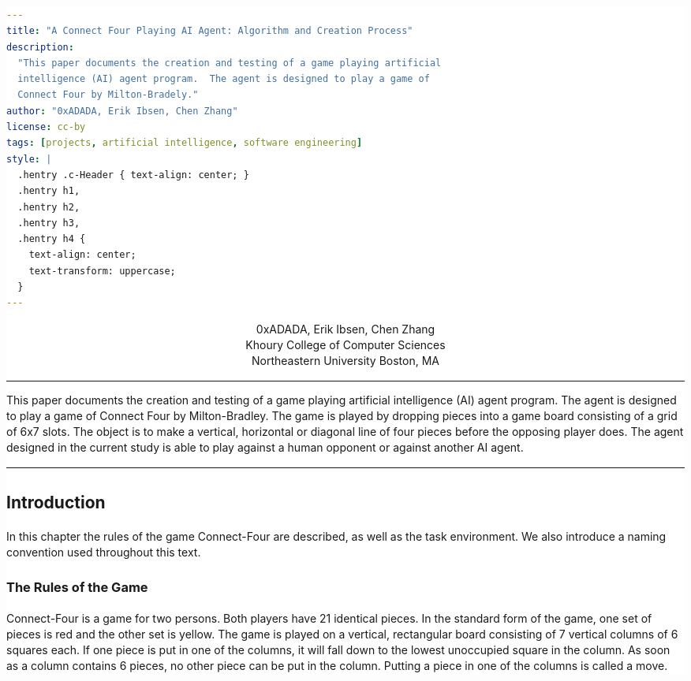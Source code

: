 ```yaml
---
title: "A Connect Four Playing AI Agent: Algorithm and Creation Process"
description:
  "This paper documents the creation and testing of a game playing artificial
  intelligence (AI) agent program.  The agent is designed to play a game of
  Connect Four by Milton-Bradely."
author: "0xADADA, Erik Ibsen, Chen Zhang"
license: cc-by
tags: [projects, artificial intelligence, software engineering]
style: |
  .hentry .c-Header { text-align: center; }
  .hentry h1,
  .hentry h2,
  .hentry h3,
  .hentry h4 {
    text-align: center;
    text-transform: uppercase;
  }
---
```


<center>
0xADADA, Erik Ibsen, Chen Zhang <br /> Khoury College of Computer Sciences <br /> Northeastern University Boston, MA
</center>

---

This paper documents the creation and testing of a game playing artificial
intelligence (AI) agent program. The agent is designed to play a game of Connect
Four by Milton-Bradley. The game is played by dropping pieces into a game board
consisting of a grid of 6x7 slots. The object is to make a vertical, horizontal
or diagonal line of four pieces before the opposing player does. The agent
designed in the current study is able to play against a human opponent or
against another AI agent.

---

## Introduction

In this chapter the rules of the game Connect-Four are described, as well as the
task environment. We also introduce a naming convention used throughout this
text.

### The Rules of the Game

Connect-Four is a game for two persons. Both players have 21 identical pieces.
In the standard form of the game, one set of pieces is red and the other set is
yellow. The game is played on a vertical, rectangular board consisting of 7
vertical columns of 6 squares each. If one piece is put in one of the columns,
it will fall down to the lowest unoccupied square in the column. As soon as a
column contains 6 pieces, no other piece can be put in the column. Putting a
piece in one of the columns is called a move.
